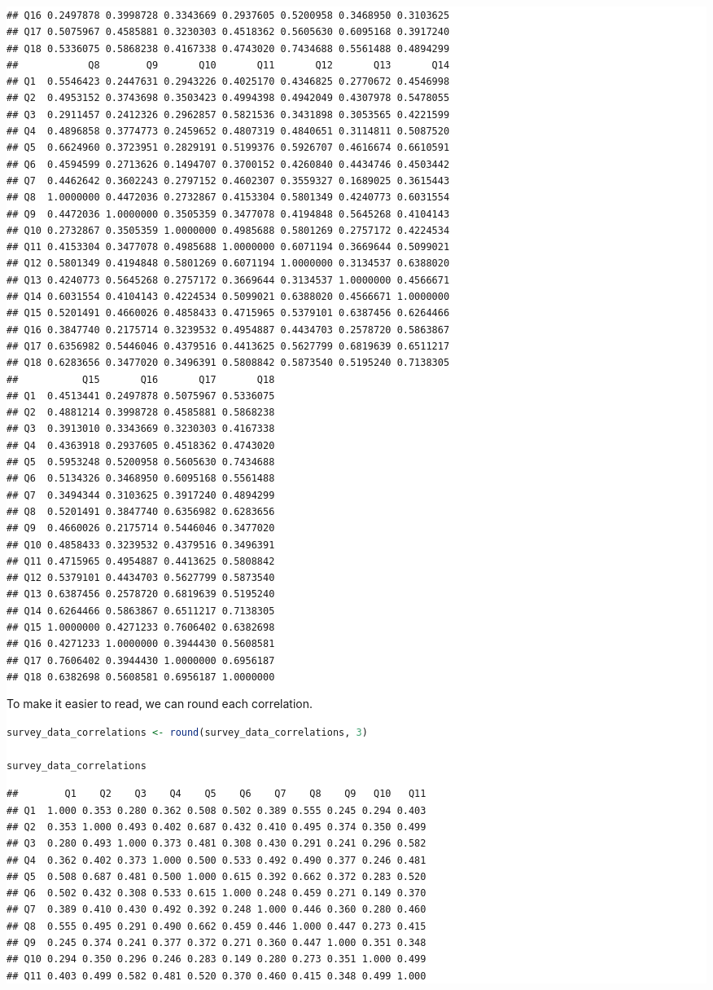 ```
## Q16 0.2497878 0.3998728 0.3343669 0.2937605 0.5200958 0.3468950 0.3103625
## Q17 0.5075967 0.4585881 0.3230303 0.4518362 0.5605630 0.6095168 0.3917240
## Q18 0.5336075 0.5868238 0.4167338 0.4743020 0.7434688 0.5561488 0.4894299
##            Q8        Q9       Q10       Q11       Q12       Q13       Q14
## Q1  0.5546423 0.2447631 0.2943226 0.4025170 0.4346825 0.2770672 0.4546998
## Q2  0.4953152 0.3743698 0.3503423 0.4994398 0.4942049 0.4307978 0.5478055
## Q3  0.2911457 0.2412326 0.2962857 0.5821536 0.3431898 0.3053565 0.4221599
## Q4  0.4896858 0.3774773 0.2459652 0.4807319 0.4840651 0.3114811 0.5087520
## Q5  0.6624960 0.3723951 0.2829191 0.5199376 0.5926707 0.4616674 0.6610591
## Q6  0.4594599 0.2713626 0.1494707 0.3700152 0.4260840 0.4434746 0.4503442
## Q7  0.4462642 0.3602243 0.2797152 0.4602307 0.3559327 0.1689025 0.3615443
## Q8  1.0000000 0.4472036 0.2732867 0.4153304 0.5801349 0.4240773 0.6031554
## Q9  0.4472036 1.0000000 0.3505359 0.3477078 0.4194848 0.5645268 0.4104143
## Q10 0.2732867 0.3505359 1.0000000 0.4985688 0.5801269 0.2757172 0.4224534
## Q11 0.4153304 0.3477078 0.4985688 1.0000000 0.6071194 0.3669644 0.5099021
## Q12 0.5801349 0.4194848 0.5801269 0.6071194 1.0000000 0.3134537 0.6388020
## Q13 0.4240773 0.5645268 0.2757172 0.3669644 0.3134537 1.0000000 0.4566671
## Q14 0.6031554 0.4104143 0.4224534 0.5099021 0.6388020 0.4566671 1.0000000
## Q15 0.5201491 0.4660026 0.4858433 0.4715965 0.5379101 0.6387456 0.6264466
## Q16 0.3847740 0.2175714 0.3239532 0.4954887 0.4434703 0.2578720 0.5863867
## Q17 0.6356982 0.5446046 0.4379516 0.4413625 0.5627799 0.6819639 0.6511217
## Q18 0.6283656 0.3477020 0.3496391 0.5808842 0.5873540 0.5195240 0.7138305
##           Q15       Q16       Q17       Q18
## Q1  0.4513441 0.2497878 0.5075967 0.5336075
## Q2  0.4881214 0.3998728 0.4585881 0.5868238
## Q3  0.3913010 0.3343669 0.3230303 0.4167338
## Q4  0.4363918 0.2937605 0.4518362 0.4743020
## Q5  0.5953248 0.5200958 0.5605630 0.7434688
## Q6  0.5134326 0.3468950 0.6095168 0.5561488
## Q7  0.3494344 0.3103625 0.3917240 0.4894299
## Q8  0.5201491 0.3847740 0.6356982 0.6283656
## Q9  0.4660026 0.2175714 0.5446046 0.3477020
## Q10 0.4858433 0.3239532 0.4379516 0.3496391
## Q11 0.4715965 0.4954887 0.4413625 0.5808842
## Q12 0.5379101 0.4434703 0.5627799 0.5873540
## Q13 0.6387456 0.2578720 0.6819639 0.5195240
## Q14 0.6264466 0.5863867 0.6511217 0.7138305
## Q15 1.0000000 0.4271233 0.7606402 0.6382698
## Q16 0.4271233 1.0000000 0.3944430 0.5608581
## Q17 0.7606402 0.3944430 1.0000000 0.6956187
## Q18 0.6382698 0.5608581 0.6956187 1.0000000
```

To make it easier to read, we can round each correlation.


```r
survey_data_correlations <- round(survey_data_correlations, 3)

survey_data_correlations
```

```
##        Q1    Q2    Q3    Q4    Q5    Q6    Q7    Q8    Q9   Q10   Q11
## Q1  1.000 0.353 0.280 0.362 0.508 0.502 0.389 0.555 0.245 0.294 0.403
## Q2  0.353 1.000 0.493 0.402 0.687 0.432 0.410 0.495 0.374 0.350 0.499
## Q3  0.280 0.493 1.000 0.373 0.481 0.308 0.430 0.291 0.241 0.296 0.582
## Q4  0.362 0.402 0.373 1.000 0.500 0.533 0.492 0.490 0.377 0.246 0.481
## Q5  0.508 0.687 0.481 0.500 1.000 0.615 0.392 0.662 0.372 0.283 0.520
## Q6  0.502 0.432 0.308 0.533 0.615 1.000 0.248 0.459 0.271 0.149 0.370
## Q7  0.389 0.410 0.430 0.492 0.392 0.248 1.000 0.446 0.360 0.280 0.460
## Q8  0.555 0.495 0.291 0.490 0.662 0.459 0.446 1.000 0.447 0.273 0.415
## Q9  0.245 0.374 0.241 0.377 0.372 0.271 0.360 0.447 1.000 0.351 0.348
## Q10 0.294 0.350 0.296 0.246 0.283 0.149 0.280 0.273 0.351 1.000 0.499
## Q11 0.403 0.499 0.582 0.481 0.520 0.370 0.460 0.415 0.348 0.499 1.000
```
